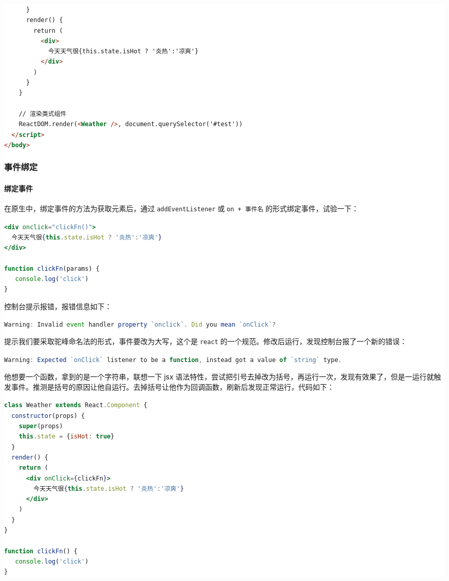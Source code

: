```html
      }
      render() {
        return (
          <div>
            今天天气很{this.state.isHot ? '炎热':'凉爽'}
          </div>
        )
      }
    }

    // 渲染类式组件
    ReactDOM.render(<Weather />, document.querySelector('#test'))
  </script>
</body>
```

### 事件绑定

#### 绑定事件

在原生中，绑定事件的方法为获取元素后，通过 `addEventListener` 或 `on + 事件名` 的形式绑定事件，试验一下：

```jsx
<div onclick="clickFn()">
  今天天气很{this.state.isHot ? '炎热':'凉爽'}
</div>

function clickFn(params) {
   console.log('click')
}
```

控制台提示报错，报错信息如下：

```javascript
Warning: Invalid event handler property `onclick`. Did you mean `onClick`?
```

提示我们要采取驼峰命名法的形式，事件要改为大写，这个是 `react` 的一个规范。修改后运行，发现控制台报了一个新的错误：

```javascript
Warning: Expected `onClick` listener to be a function, instead got a value of `string` type.
```

他想要一个函数，拿到的是一个字符串，联想一下 jsx 语法特性，尝试把引号去掉改为括号，再运行一次，发现有效果了，但是一运行就触发事件。推测是括号的原因让他自运行。去掉括号让他作为回调函数，刷新后发现正常运行，代码如下：

```jsx
class Weather extends React.Component {
  constructor(props) {
    super(props)
    this.state = {isHot: true}
  }
  render() {
    return (
      <div onClick={clickFn}>
        今天天气很{this.state.isHot ? '炎热':'凉爽'}
      </div>
    )
  }
}

function clickFn() {
   console.log('click')
}
```
